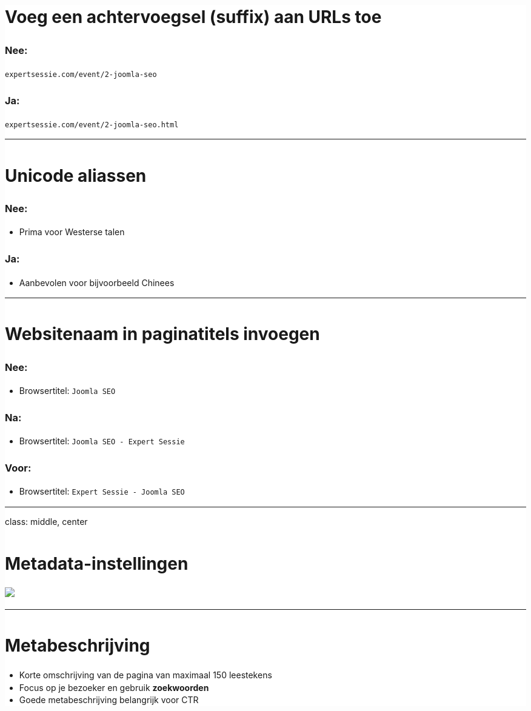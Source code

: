# Voeg een achtervoegsel (suffix) aan URLs toe

### Nee:

`expertsessie.com/event/2-joomla-seo`

### Ja:

`expertsessie.com/event/2-joomla-seo.html`

---
# Unicode aliassen

### Nee:
- Prima voor Westerse talen

### Ja:
- Aanbevolen voor bijvoorbeeld Chinees

---
# Websitenaam in paginatitels invoegen

### Nee:
- Browsertitel: `Joomla SEO`

### Na:
- Browsertitel: `Joomla SEO - Expert Sessie`

### Voor:
- Browsertitel: `Expert Sessie - Joomla SEO`

---
class: middle, center
# Metadata-instellingen

<img src="joomla_seo/images/02-core-metadata.png">

---
# Metabeschrijving
- Korte omschrijving van de pagina van maximaal 150 leestekens
- Focus op je bezoeker en gebruik <strong>zoekwoorden</strong>
- Goede metabeschrijving belangrijk voor CTR
